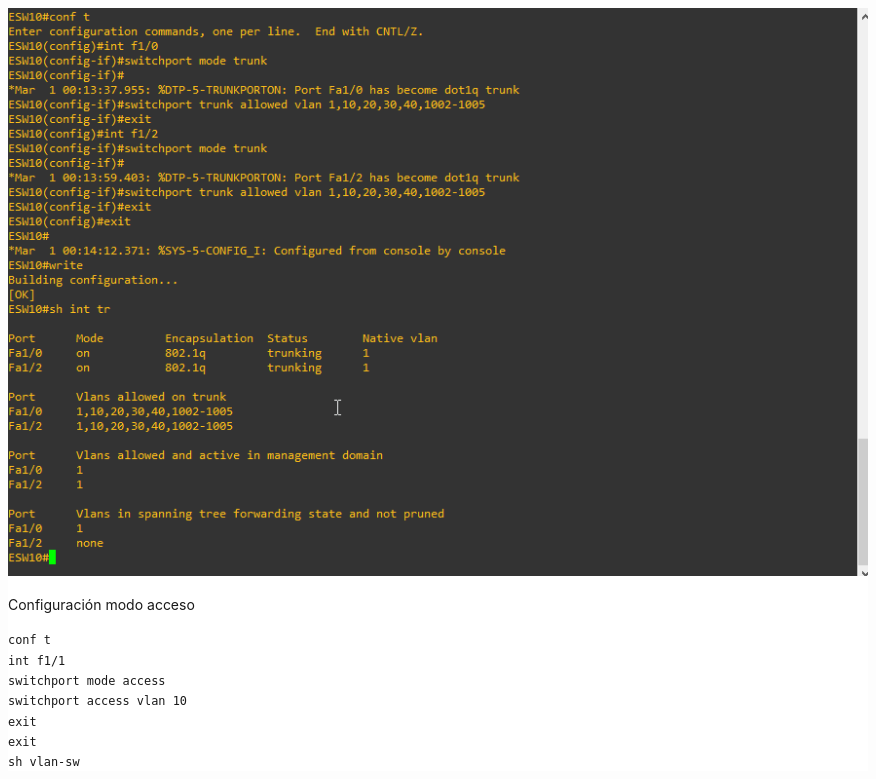 ![elementos](/Proyecto1/img/33.png)

Configuración modo acceso
```
conf t
int f1/1
switchport mode access
switchport access vlan 10
exit
exit
sh vlan-sw
```